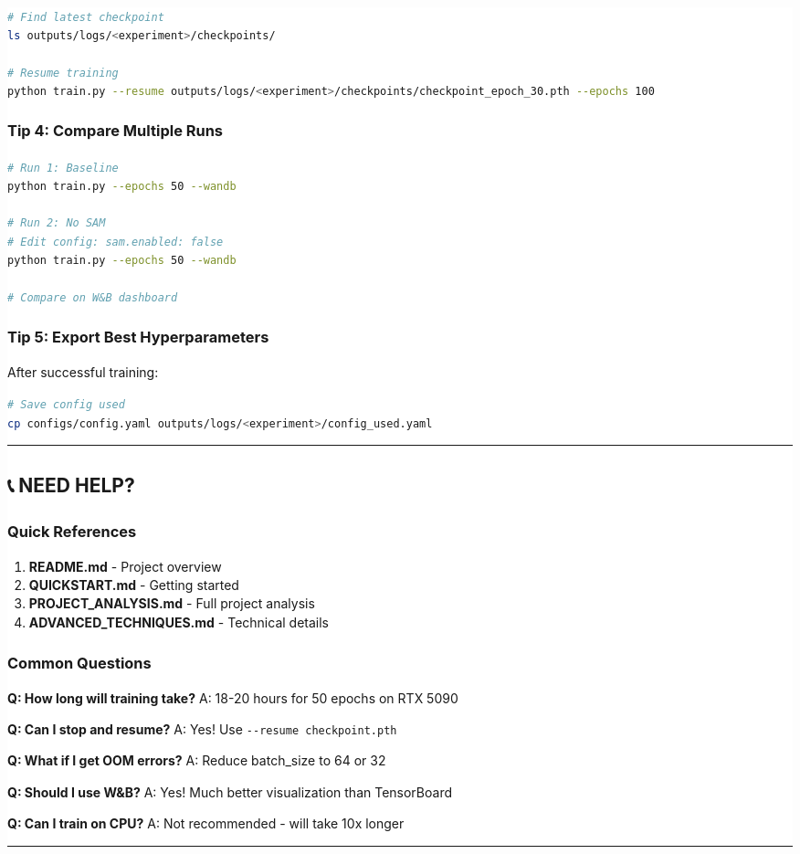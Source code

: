 ```bash
# Find latest checkpoint
ls outputs/logs/<experiment>/checkpoints/

# Resume training
python train.py --resume outputs/logs/<experiment>/checkpoints/checkpoint_epoch_30.pth --epochs 100
```

### Tip 4: Compare Multiple Runs

```bash
# Run 1: Baseline
python train.py --epochs 50 --wandb

# Run 2: No SAM
# Edit config: sam.enabled: false
python train.py --epochs 50 --wandb

# Compare on W&B dashboard
```

### Tip 5: Export Best Hyperparameters

After successful training:
```bash
# Save config used
cp configs/config.yaml outputs/logs/<experiment>/config_used.yaml
```

---

## 📞 NEED HELP?

### Quick References
1. **README.md** - Project overview
2. **QUICKSTART.md** - Getting started
3. **PROJECT_ANALYSIS.md** - Full project analysis
4. **ADVANCED_TECHNIQUES.md** - Technical details

### Common Questions

**Q: How long will training take?**
A: 18-20 hours for 50 epochs on RTX 5090

**Q: Can I stop and resume?**
A: Yes! Use `--resume checkpoint.pth`

**Q: What if I get OOM errors?**
A: Reduce batch_size to 64 or 32

**Q: Should I use W&B?**
A: Yes! Much better visualization than TensorBoard

**Q: Can I train on CPU?**
A: Not recommended - will take 10x longer

---